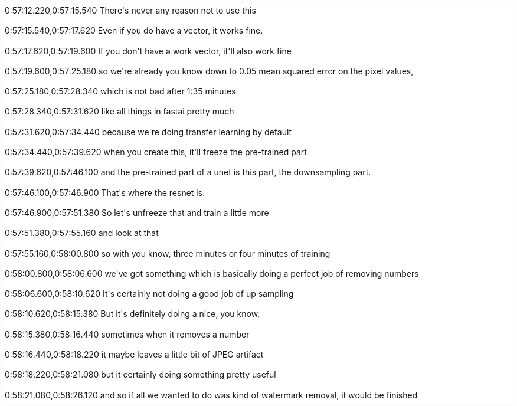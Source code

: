0:57:12.220,0:57:15.540
There's never any reason not to use this

0:57:15.540,0:57:17.620
Even if you do have a vector, it works fine.

0:57:17.620,0:57:19.600
If you don't have a work vector, it'll also work fine

0:57:19.600,0:57:25.180
so we're already you know down to 0.05 mean squared error on the pixel values,

0:57:25.180,0:57:28.340
which is not bad after 1:35 minutes

0:57:28.340,0:57:31.620
like all things in fastai pretty much

0:57:31.620,0:57:34.440
because we're doing transfer learning by default

0:57:34.440,0:57:39.620
when you create this,  it'll freeze the pre-trained part

0:57:39.620,0:57:46.100
and the pre-trained part of a unet is this part, the downsampling part.

0:57:46.100,0:57:46.900
That's where the resnet is.

0:57:46.900,0:57:51.380
So let's unfreeze that and train a little more

0:57:51.380,0:57:55.160
and look at that

0:57:55.160,0:58:00.800
so with you know,  three minutes or four minutes of training

0:58:00.800,0:58:06.600
we've got something which is basically doing a perfect job of removing numbers

0:58:06.600,0:58:10.620
It's certainly not doing a good job of up sampling

0:58:10.620,0:58:15.380
But it's definitely doing a nice, you know,

0:58:15.380,0:58:16.440
sometimes when it removes a number

0:58:16.440,0:58:18.220
it maybe leaves a little bit of JPEG artifact

0:58:18.220,0:58:21.080
but it certainly doing something pretty useful

0:58:21.080,0:58:26.120
and so if all we wanted to do was kind of watermark removal, it would be finished
